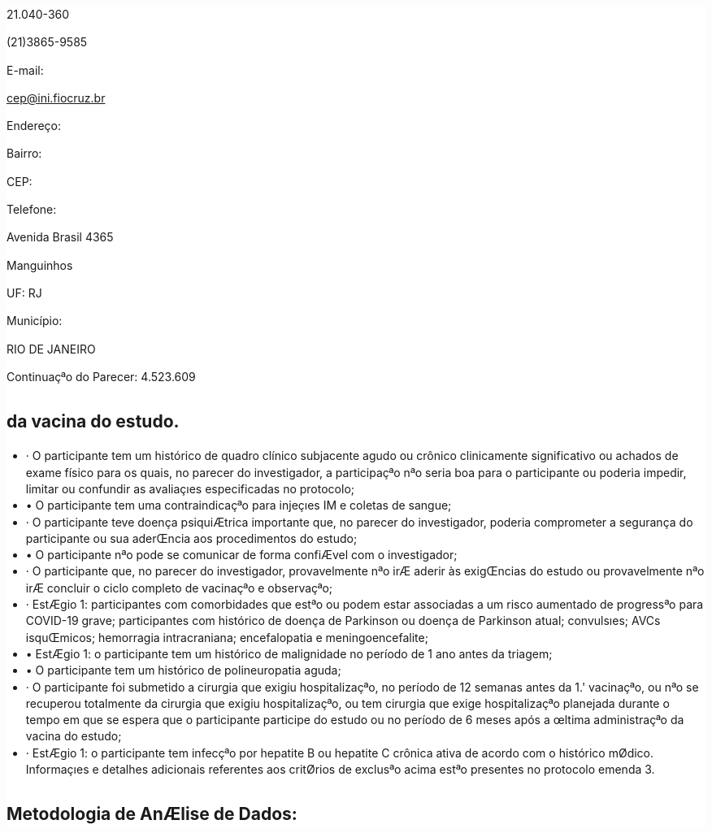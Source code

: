 21.040-360

(21)3865-9585

E-mail:

cep@ini.fiocruz.br

Endereço:

Bairro:

CEP:

Telefone:

Avenida Brasil 4365

Manguinhos

UF: RJ

Município:

RIO DE JANEIRO

Continuaçªo do Parecer: 4.523.609

## da vacina do estudo.

- · O participante tem um histórico de quadro clínico subjacente agudo ou crônico clinicamente significativo ou achados de exame físico para os quais, no parecer do investigador, a participaçªo nªo seria boa para o participante ou poderia impedir, limitar ou confundir as avaliaçıes especificadas no protocolo;
- • O participante tem uma contraindicaçªo para injeçıes IM e coletas de sangue;
- · O participante teve doença psiquiÆtrica importante que, no parecer do investigador, poderia comprometer a segurança do participante ou sua aderŒncia aos procedimentos do estudo;
- • O participante nªo pode se comunicar de forma confiÆvel com o investigador;
- · O participante que, no parecer do investigador, provavelmente nªo irÆ aderir às exigŒncias do estudo ou provavelmente nªo irÆ concluir o ciclo completo de vacinaçªo e observaçªo;
- · EstÆgio 1: participantes com comorbidades que estªo ou podem estar associadas a um risco aumentado de progressªo para COVID-19 grave; participantes com histórico de doença de Parkinson ou doença de Parkinson  atual;  convulsıes;  AVCs  isquŒmicos;  hemorragia  intracraniana;  encefalopatia  e meningoencefalite;
- • EstÆgio 1: o participante tem um histórico de malignidade no período de 1 ano antes da triagem;
- • O participante tem um histórico de polineuropatia aguda;
- · O participante foi submetido a cirurgia que exigiu hospitalizaçªo, no período de 12 semanas antes da 1.' vacinaçªo, ou nªo se recuperou totalmente da cirurgia que exigiu hospitalizaçªo, ou tem cirurgia que exige hospitalizaçªo planejada durante o tempo em que se espera que o participante participe do estudo ou no período de 6 meses após a œltima administraçªo da vacina do estudo;
- · EstÆgio 1: o participante tem infecçªo por hepatite B ou hepatite C crônica ativa de acordo com o histórico mØdico. Informaçıes e detalhes adicionais referentes aos critØrios de exclusªo acima estªo presentes no protocolo emenda 3.

## Metodologia de AnÆlise de Dados:
